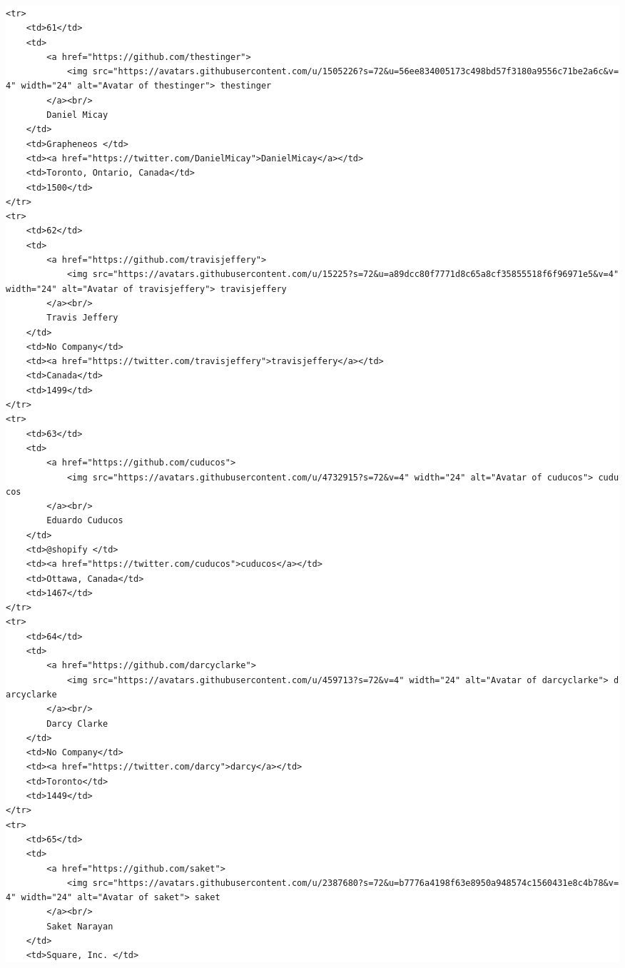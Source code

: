 	<tr>
		<td>61</td>
		<td>
			<a href="https://github.com/thestinger">
				<img src="https://avatars.githubusercontent.com/u/1505226?s=72&u=56ee834005173c498bd57f3180a9556c71be2a6c&v=4" width="24" alt="Avatar of thestinger"> thestinger
			</a><br/>
			Daniel Micay
		</td>
		<td>Grapheneos </td>
		<td><a href="https://twitter.com/DanielMicay">DanielMicay</a></td>
		<td>Toronto, Ontario, Canada</td>
		<td>1500</td>
	</tr>
	<tr>
		<td>62</td>
		<td>
			<a href="https://github.com/travisjeffery">
				<img src="https://avatars.githubusercontent.com/u/15225?s=72&u=a89dcc80f7771d8c65a8cf35855518f6f96971e5&v=4" width="24" alt="Avatar of travisjeffery"> travisjeffery
			</a><br/>
			Travis Jeffery
		</td>
		<td>No Company</td>
		<td><a href="https://twitter.com/travisjeffery">travisjeffery</a></td>
		<td>Canada</td>
		<td>1499</td>
	</tr>
	<tr>
		<td>63</td>
		<td>
			<a href="https://github.com/cuducos">
				<img src="https://avatars.githubusercontent.com/u/4732915?s=72&v=4" width="24" alt="Avatar of cuducos"> cuducos
			</a><br/>
			Eduardo Cuducos
		</td>
		<td>@shopify </td>
		<td><a href="https://twitter.com/cuducos">cuducos</a></td>
		<td>Ottawa, Canada</td>
		<td>1467</td>
	</tr>
	<tr>
		<td>64</td>
		<td>
			<a href="https://github.com/darcyclarke">
				<img src="https://avatars.githubusercontent.com/u/459713?s=72&v=4" width="24" alt="Avatar of darcyclarke"> darcyclarke
			</a><br/>
			Darcy Clarke
		</td>
		<td>No Company</td>
		<td><a href="https://twitter.com/darcy">darcy</a></td>
		<td>Toronto</td>
		<td>1449</td>
	</tr>
	<tr>
		<td>65</td>
		<td>
			<a href="https://github.com/saket">
				<img src="https://avatars.githubusercontent.com/u/2387680?s=72&u=b7776a4198f63e8950a948574c1560431e8c4b78&v=4" width="24" alt="Avatar of saket"> saket
			</a><br/>
			Saket Narayan
		</td>
		<td>Square, Inc. </td>